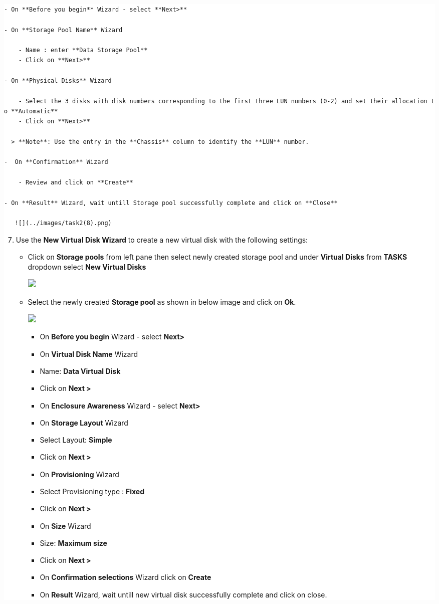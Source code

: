     - On **Before you begin** Wizard - select **Next>**

    - On **Storage Pool Name** Wizard
      
        - Name : enter **Data Storage Pool**
        - Click on **Next>**

    - On **Physical Disks** Wizard
 
        - Select the 3 disks with disk numbers corresponding to the first three LUN numbers (0-2) and set their allocation to **Automatic**
        - Click on **Next>**

      > **Note**: Use the entry in the **Chassis** column to identify the **LUN** number.

    -  On **Confirmation** Wizard
         
        - Review and click on **Create**

    - On **Result** Wizard, wait untill Storage pool successfully complete and click on **Close**

       ![](../images/task2(8).png)

7.  Use the **New Virtual Disk Wizard** to create a new virtual disk with the following settings:

    - Click on **Storage pools** from left pane then select newly created storage pool and under **Virtual Disks** from **TASKS** dropdown select **New Virtual Disks**

       ![](../images/task-07-1.png)
    
    - Select the newly created **Storage pool** as shown in below image and click on **Ok**.
    
        ![](../images/task-07-2.png)
    
      -  On **Before you begin** Wizard - select **Next>**

      -  On **Virtual Disk Name** Wizard

        -  Name: **Data Virtual Disk**
        -  Click on **Next >**

      -  On **Enclosure Awareness** Wizard - select **Next>**

      -  On **Storage Layout** Wizard
    
        - Select Layout: **Simple**
        - Click on **Next >**

      -   On **Provisioning** Wizard
      
         - Select Provisioning type : **Fixed**
         - Click on **Next >**

      -   On **Size** Wizard
       
         - Size: **Maximum size**
         - Click on **Next >**

      -   On **Confirmation selections** Wizard click on **Create**

      -   On **Result** Wizard, wait untill new virtual disk successfully complete and click on close.
